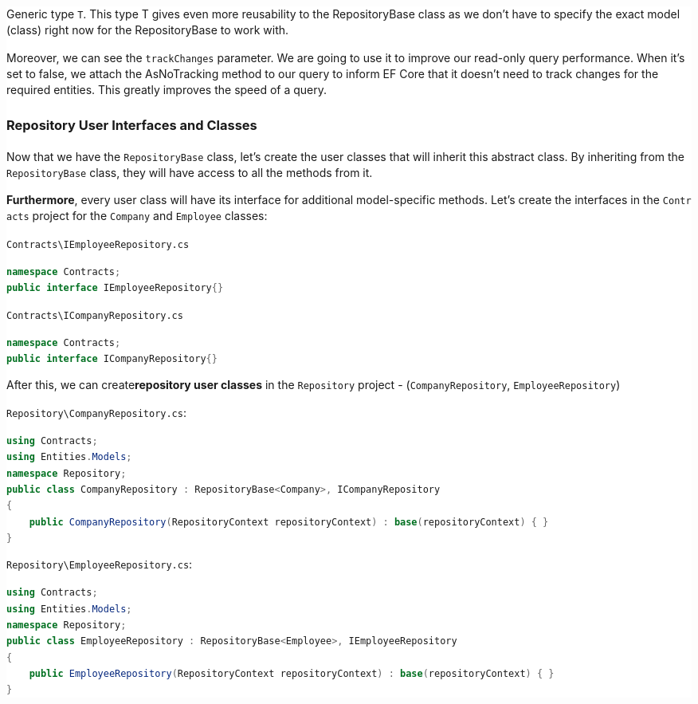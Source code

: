 Generic type `T`. This type T gives even more reusability to the RepositoryBase class as we don’t have to specify the exact model (class) right now for the RepositoryBase to work with.

Moreover, we can see the `trackChanges` parameter. We are going to use it to improve our read-only query performance. When it’s set to false, we attach the AsNoTracking method to our query to inform EF Core that it
doesn’t need to track changes for the required entities. This greatly improves the speed of a query.

### Repository User Interfaces and Classes

Now that we have the `RepositoryBase` class, let’s create the user classes that will inherit this abstract class.
By inheriting from the `RepositoryBase` class, they will have access to all the methods from it.

**Furthermore**, every user class will have its interface for additional model-specific methods. Let’s create the interfaces in the `Contracts` project for the `Company` and `Employee` classes:

`Contracts\IEmployeeRepository.cs`

```csharp
namespace Contracts;
public interface IEmployeeRepository{}
```

`Contracts\ICompanyRepository.cs`

```csharp
namespace Contracts;
public interface ICompanyRepository{}
```


After this, we can create**repository user classes** in the `Repository` project - (`CompanyRepository`, `EmployeeRepository`)

`Repository\CompanyRepository.cs`:

```csharp
using Contracts;
using Entities.Models;
namespace Repository;
public class CompanyRepository : RepositoryBase<Company>, ICompanyRepository
{
    public CompanyRepository(RepositoryContext repositoryContext) : base(repositoryContext) { }
}
```

`Repository\EmployeeRepository.cs`:


```csharp
using Contracts;
using Entities.Models;
namespace Repository;
public class EmployeeRepository : RepositoryBase<Employee>, IEmployeeRepository
{
    public EmployeeRepository(RepositoryContext repositoryContext) : base(repositoryContext) { }
}
```

